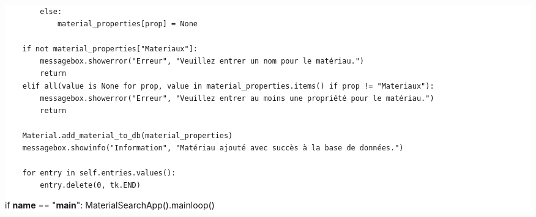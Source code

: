             else:
                material_properties[prop] = None

        if not material_properties["Materiaux"]:
            messagebox.showerror("Erreur", "Veuillez entrer un nom pour le matériau.")
            return
        elif all(value is None for prop, value in material_properties.items() if prop != "Materiaux"):
            messagebox.showerror("Erreur", "Veuillez entrer au moins une propriété pour le matériau.")
            return
        
        Material.add_material_to_db(material_properties)
        messagebox.showinfo("Information", "Matériau ajouté avec succès à la base de données.")

        for entry in self.entries.values():
            entry.delete(0, tk.END)

if __name__ == "__main__":
    MaterialSearchApp().mainloop()
